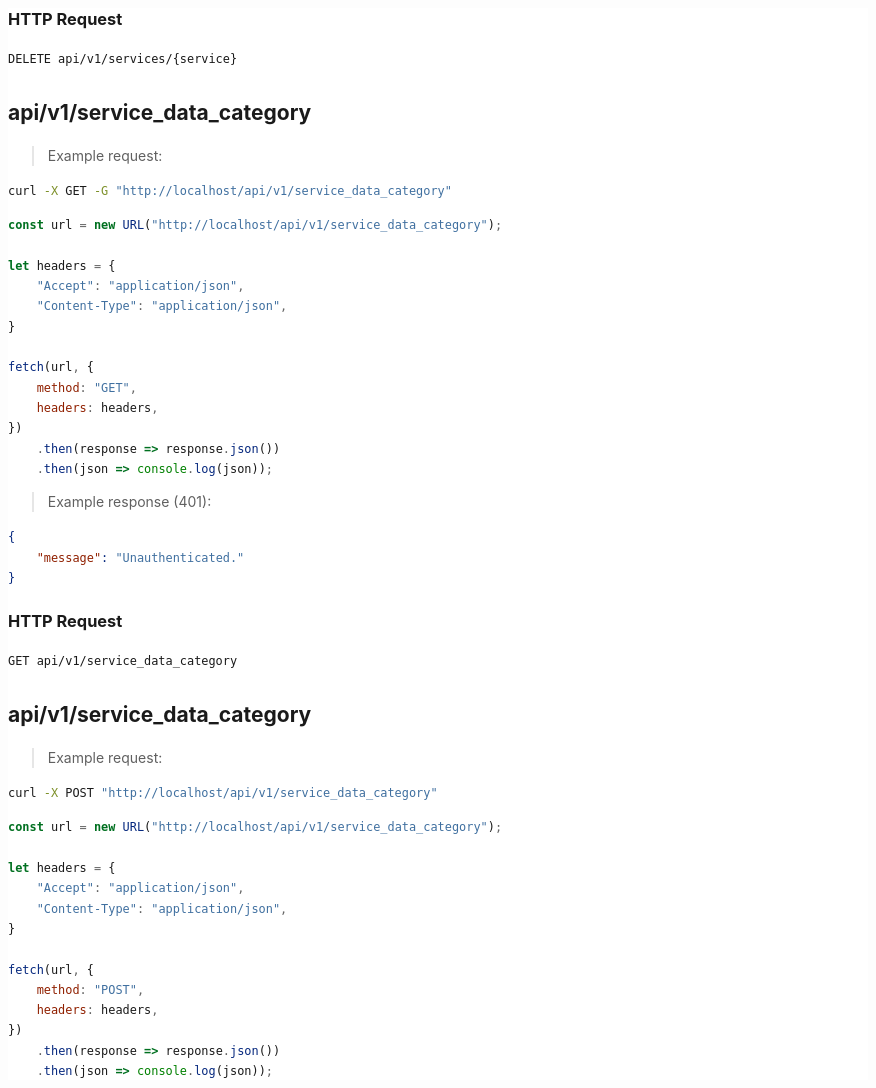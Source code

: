 
### HTTP Request
`DELETE api/v1/services/{service}`





## api/v1/service_data_category
> Example request:

```bash
curl -X GET -G "http://localhost/api/v1/service_data_category" 
```

```javascript
const url = new URL("http://localhost/api/v1/service_data_category");

let headers = {
    "Accept": "application/json",
    "Content-Type": "application/json",
}

fetch(url, {
    method: "GET",
    headers: headers,
})
    .then(response => response.json())
    .then(json => console.log(json));
```

> Example response (401):

```json
{
    "message": "Unauthenticated."
}
```

### HTTP Request
`GET api/v1/service_data_category`





## api/v1/service_data_category
> Example request:

```bash
curl -X POST "http://localhost/api/v1/service_data_category" 
```

```javascript
const url = new URL("http://localhost/api/v1/service_data_category");

let headers = {
    "Accept": "application/json",
    "Content-Type": "application/json",
}

fetch(url, {
    method: "POST",
    headers: headers,
})
    .then(response => response.json())
    .then(json => console.log(json));
```
